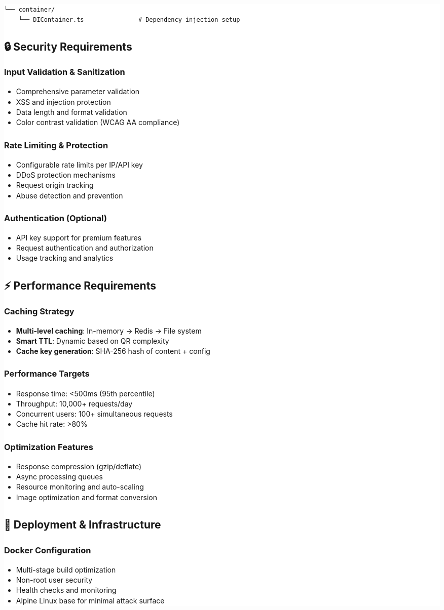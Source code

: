 ```
└── container/
    └── DIContainer.ts               # Dependency injection setup
```

## 🔒 Security Requirements

### Input Validation & Sanitization
- Comprehensive parameter validation
- XSS and injection protection
- Data length and format validation
- Color contrast validation (WCAG AA compliance)

### Rate Limiting & Protection
- Configurable rate limits per IP/API key
- DDoS protection mechanisms
- Request origin tracking
- Abuse detection and prevention

### Authentication (Optional)
- API key support for premium features
- Request authentication and authorization
- Usage tracking and analytics

## ⚡ Performance Requirements

### Caching Strategy
- **Multi-level caching**: In-memory → Redis → File system
- **Smart TTL**: Dynamic based on QR complexity
- **Cache key generation**: SHA-256 hash of content + config

### Performance Targets
- Response time: <500ms (95th percentile)
- Throughput: 10,000+ requests/day
- Concurrent users: 100+ simultaneous requests
- Cache hit rate: >80%

### Optimization Features
- Response compression (gzip/deflate)
- Async processing queues
- Resource monitoring and auto-scaling
- Image optimization and format conversion

## 🐳 Deployment & Infrastructure

### Docker Configuration
- Multi-stage build optimization
- Non-root user security
- Health checks and monitoring
- Alpine Linux base for minimal attack surface
